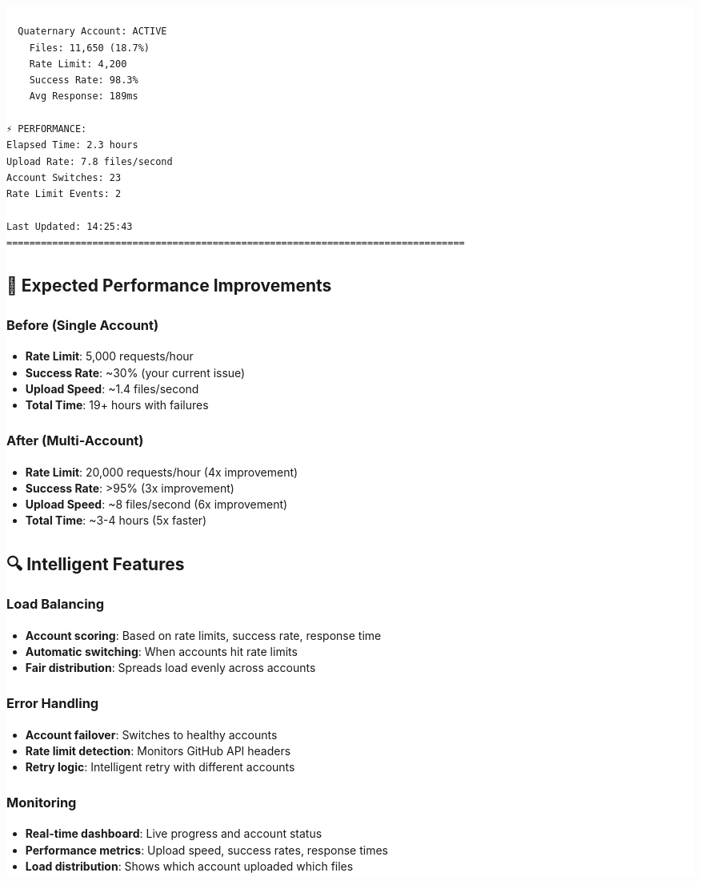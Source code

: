 ```

  Quaternary Account: ACTIVE
    Files: 11,650 (18.7%)
    Rate Limit: 4,200
    Success Rate: 98.3%
    Avg Response: 189ms

⚡ PERFORMANCE:
Elapsed Time: 2.3 hours
Upload Rate: 7.8 files/second
Account Switches: 23
Rate Limit Events: 2

Last Updated: 14:25:43
================================================================================
```

## 🎯 **Expected Performance Improvements**

### **Before (Single Account)**
- **Rate Limit**: 5,000 requests/hour
- **Success Rate**: ~30% (your current issue)
- **Upload Speed**: ~1.4 files/second
- **Total Time**: 19+ hours with failures

### **After (Multi-Account)**
- **Rate Limit**: 20,000 requests/hour (4x improvement)
- **Success Rate**: >95% (3x improvement)
- **Upload Speed**: ~8 files/second (6x improvement)
- **Total Time**: ~3-4 hours (5x faster)

## 🔍 **Intelligent Features**

### **Load Balancing**
- **Account scoring**: Based on rate limits, success rate, response time
- **Automatic switching**: When accounts hit rate limits
- **Fair distribution**: Spreads load evenly across accounts

### **Error Handling**
- **Account failover**: Switches to healthy accounts
- **Rate limit detection**: Monitors GitHub API headers
- **Retry logic**: Intelligent retry with different accounts

### **Monitoring**
- **Real-time dashboard**: Live progress and account status
- **Performance metrics**: Upload speed, success rates, response times
- **Load distribution**: Shows which account uploaded which files
